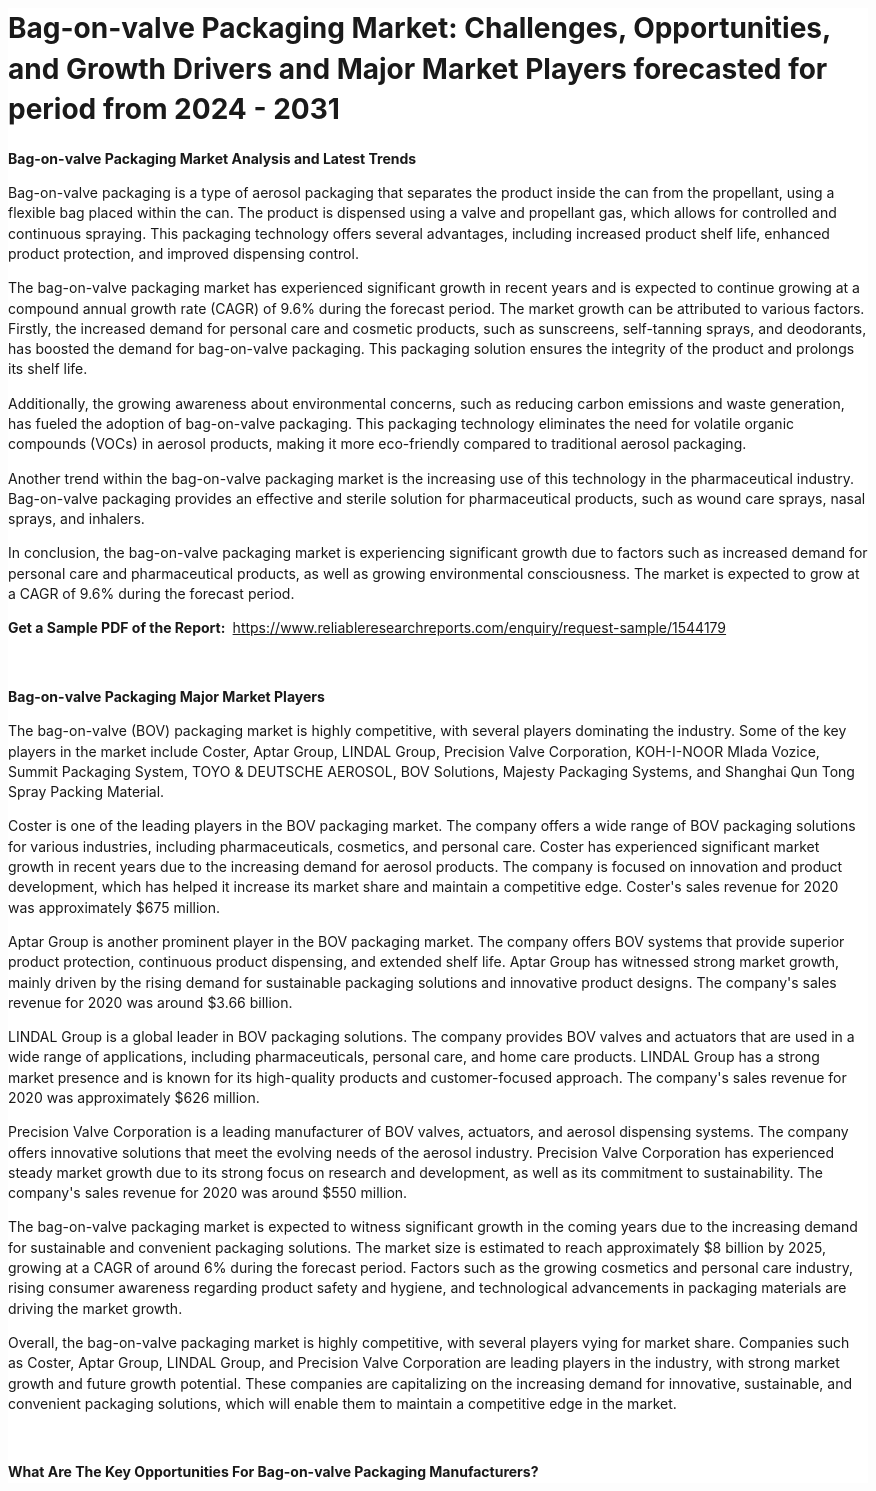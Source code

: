 <p><h1>Bag-on-valve Packaging Market: Challenges, Opportunities, and Growth Drivers and Major Market Players forecasted for period from 2024 - 2031</h1></p><p><strong>Bag-on-valve Packaging Market Analysis and Latest Trends</strong></p>
<p><p>Bag-on-valve packaging is a type of aerosol packaging that separates the product inside the can from the propellant, using a flexible bag placed within the can. The product is dispensed using a valve and propellant gas, which allows for controlled and continuous spraying. This packaging technology offers several advantages, including increased product shelf life, enhanced product protection, and improved dispensing control.</p><p>The bag-on-valve packaging market has experienced significant growth in recent years and is expected to continue growing at a compound annual growth rate (CAGR) of 9.6% during the forecast period. The market growth can be attributed to various factors. Firstly, the increased demand for personal care and cosmetic products, such as sunscreens, self-tanning sprays, and deodorants, has boosted the demand for bag-on-valve packaging. This packaging solution ensures the integrity of the product and prolongs its shelf life.</p><p>Additionally, the growing awareness about environmental concerns, such as reducing carbon emissions and waste generation, has fueled the adoption of bag-on-valve packaging. This packaging technology eliminates the need for volatile organic compounds (VOCs) in aerosol products, making it more eco-friendly compared to traditional aerosol packaging.</p><p>Another trend within the bag-on-valve packaging market is the increasing use of this technology in the pharmaceutical industry. Bag-on-valve packaging provides an effective and sterile solution for pharmaceutical products, such as wound care sprays, nasal sprays, and inhalers.</p><p>In conclusion, the bag-on-valve packaging market is experiencing significant growth due to factors such as increased demand for personal care and pharmaceutical products, as well as growing environmental consciousness. The market is expected to grow at a CAGR of 9.6% during the forecast period.</p></p>
<p><strong>Get a Sample PDF of the Report:&nbsp;</strong> <a href="https://www.reliableresearchreports.com/enquiry/request-sample/1544179">https://www.reliableresearchreports.com/enquiry/request-sample/1544179</a></p>
<p>&nbsp;</p>
<p><strong>Bag-on-valve Packaging Major Market Players</strong></p>
<p><p>The bag-on-valve (BOV) packaging market is highly competitive, with several players dominating the industry. Some of the key players in the market include Coster, Aptar Group, LINDAL Group, Precision Valve Corporation, KOH-I-NOOR Mlada Vozice, Summit Packaging System, TOYO & DEUTSCHE AEROSOL, BOV Solutions, Majesty Packaging Systems, and Shanghai Qun Tong Spray Packing Material.</p><p>Coster is one of the leading players in the BOV packaging market. The company offers a wide range of BOV packaging solutions for various industries, including pharmaceuticals, cosmetics, and personal care. Coster has experienced significant market growth in recent years due to the increasing demand for aerosol products. The company is focused on innovation and product development, which has helped it increase its market share and maintain a competitive edge. Coster's sales revenue for 2020 was approximately $675 million.</p><p>Aptar Group is another prominent player in the BOV packaging market. The company offers BOV systems that provide superior product protection, continuous product dispensing, and extended shelf life. Aptar Group has witnessed strong market growth, mainly driven by the rising demand for sustainable packaging solutions and innovative product designs. The company's sales revenue for 2020 was around $3.66 billion.</p><p>LINDAL Group is a global leader in BOV packaging solutions. The company provides BOV valves and actuators that are used in a wide range of applications, including pharmaceuticals, personal care, and home care products. LINDAL Group has a strong market presence and is known for its high-quality products and customer-focused approach. The company's sales revenue for 2020 was approximately $626 million.</p><p>Precision Valve Corporation is a leading manufacturer of BOV valves, actuators, and aerosol dispensing systems. The company offers innovative solutions that meet the evolving needs of the aerosol industry. Precision Valve Corporation has experienced steady market growth due to its strong focus on research and development, as well as its commitment to sustainability. The company's sales revenue for 2020 was around $550 million.</p><p>The bag-on-valve packaging market is expected to witness significant growth in the coming years due to the increasing demand for sustainable and convenient packaging solutions. The market size is estimated to reach approximately $8 billion by 2025, growing at a CAGR of around 6% during the forecast period. Factors such as the growing cosmetics and personal care industry, rising consumer awareness regarding product safety and hygiene, and technological advancements in packaging materials are driving the market growth.</p><p>Overall, the bag-on-valve packaging market is highly competitive, with several players vying for market share. Companies such as Coster, Aptar Group, LINDAL Group, and Precision Valve Corporation are leading players in the industry, with strong market growth and future growth potential. These companies are capitalizing on the increasing demand for innovative, sustainable, and convenient packaging solutions, which will enable them to maintain a competitive edge in the market.</p></p>
<p>&nbsp;</p>
<p><strong>What Are The Key Opportunities For Bag-on-valve Packaging Manufacturers?</strong></p>